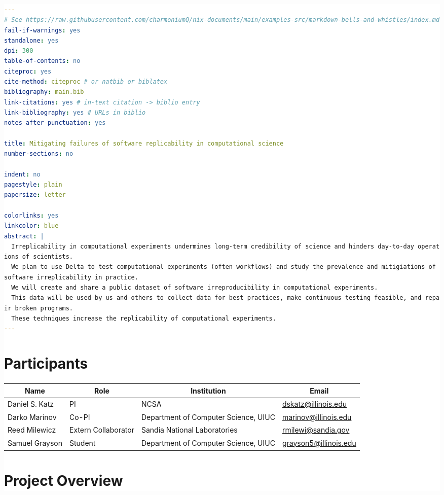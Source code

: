 ```yaml
---
# See https://raw.githubusercontent.com/charmoniumQ/nix-documents/main/examples-src/markdown-bells-and-whistles/index.md
fail-if-warnings: yes
standalone: yes
dpi: 300
table-of-contents: no
citeproc: yes
cite-method: citeproc # or natbib or biblatex
bibliography: main.bib
link-citations: yes # in-text citation -> biblio entry
link-bibliography: yes # URLs in biblio
notes-after-punctuation: yes

title: Mitigating failures of software replicability in computational science
number-sections: no

indent: no
pagestyle: plain
papersize: letter

colorlinks: yes
linkcolor: blue
abstract: |
  Irreplicability in computational experiments undermines long-term credibility of science and hinders day-to-day operations of scientists.
  We plan to use Delta to test computational experiments (often workflows) and study the prevalence and mitigiations of software irreplicability in practice.
  We will create and share a public dataset of software irreproducibility in computational experiments.
  This data will be used by us and others to collect data for best practices, make continuous testing feasible, and repair broken programs.
  These techniques increase the replicability of computational experiments.
---
```




# Participants

| Name | Role | Institution | Email |
|----|----|--------|--------|
| Daniel S. Katz | PI | NCSA | <dskatz@illinois.edu> |
| Darko Marinov | Co-PI | Department of Computer Science, UIUC | <marinov@illinois.edu> |
| Reed Milewicz | Extern Collaborator | Sandia National Laboratories | <rmilewi@sandia.gov> |
| Samuel Grayson | Student | Department of Computer Science, UIUC | <grayson5@illinois.edu> |

# Project Overview
